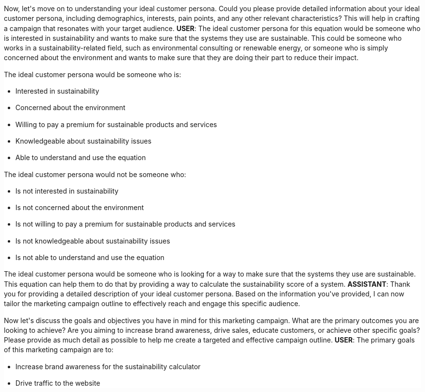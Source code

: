 Now, let's move on to understanding your ideal customer persona. Could you please provide detailed information about your ideal customer persona, including demographics, interests, pain points, and any other relevant characteristics? This will help in crafting a campaign that resonates with your target audience.
**USER**: The ideal customer persona for this equation would be someone who is interested in sustainability and wants to make sure that the systems they use are sustainable. This could be someone who works in a sustainability-related field, such as environmental consulting or renewable energy, or someone who is simply concerned about the environment and wants to make sure that they are doing their part to reduce their impact.



The ideal customer persona would be someone who is:



* Interested in sustainability

* Concerned about the environment

* Willing to pay a premium for sustainable products and services

* Knowledgeable about sustainability issues

* Able to understand and use the equation



The ideal customer persona would not be someone who:



* Is not interested in sustainability

* Is not concerned about the environment

* Is not willing to pay a premium for sustainable products and services

* Is not knowledgeable about sustainability issues

* Is not able to understand and use the equation



The ideal customer persona would be someone who is looking for a way to make sure that the systems they use are sustainable. This equation can help them to do that by providing a way to calculate the sustainability score of a system.
**ASSISTANT**: Thank you for providing a detailed description of your ideal customer persona. Based on the information you've provided, I can now tailor the marketing campaign outline to effectively reach and engage this specific audience.



Now let's discuss the goals and objectives you have in mind for this marketing campaign. What are the primary outcomes you are looking to achieve? Are you aiming to increase brand awareness, drive sales, educate customers, or achieve other specific goals? Please provide as much detail as possible to help me create a targeted and effective campaign outline.
**USER**: The primary goals of this marketing campaign are to:



* Increase brand awareness for the sustainability calculator

* Drive traffic to the website
